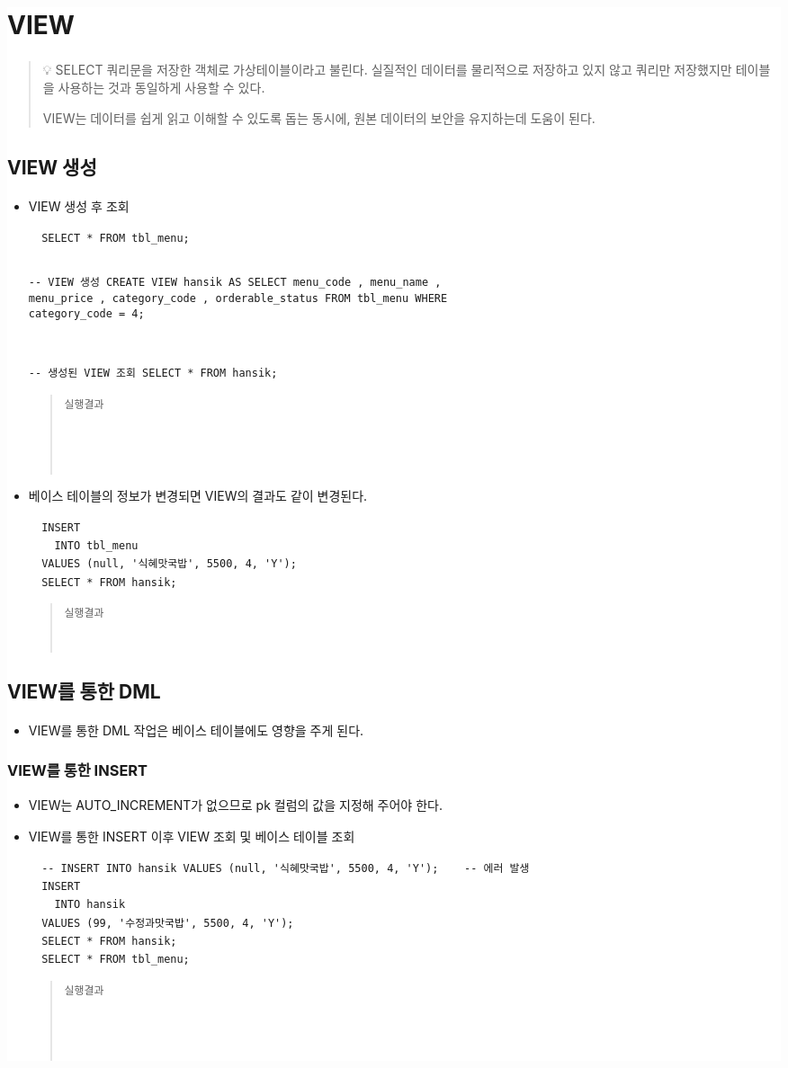 <h1 id="view">VIEW</h1>
<blockquote>
<p>💡 SELECT 쿼리문을 저장한 객체로 가상테이블이라고 불린다. 
실질적인 데이터를 물리적으로 저장하고 있지 않고 쿼리만 저장했지만 테이블을 사용하는 것과 동일하게 사용할 수 있다.</p>
<p>VIEW는 데이터를 쉽게 읽고 이해할 수 있도록 돕는 동시에, 원본 데이터의 보안을 유지하는데 도움이 된다.</p>
</blockquote>
<h2 id="view-생성">VIEW 생성</h2>
<ul>
<li><p>VIEW 생성 후 조회</p>
<pre><code class="language-sql">  SELECT * FROM tbl_menu;

  -- VIEW 생성
  CREATE VIEW hansik AS
  SELECT 
         menu_code 
       , menu_name
       , menu_price
       , category_code
       , orderable_status
    FROM tbl_menu 
   WHERE category_code = 4;

  -- 생성된 VIEW 조회
  SELECT * FROM hansik;</code></pre>
<blockquote>
<p><code>실행결과</code></p>
<p><img alt="" src="https://velog.velcdn.com/images/rlfgks97/post/163513c1-2005-4867-bb3a-b1e73bd9646b/image.png" /></p>
<p><img alt="" src="https://velog.velcdn.com/images/rlfgks97/post/db876bbc-03ea-4227-8bec-12422dc2e944/image.png" /></p>
</blockquote>
</li>
<li><p>베이스 테이블의 정보가 변경되면 VIEW의 결과도 같이 변경된다.</p>
<pre><code class="language-sql">  INSERT 
    INTO tbl_menu 
  VALUES (null, '식혜맛국밥', 5500, 4, 'Y');
  SELECT * FROM hansik;</code></pre>
<blockquote>
<p><code>실행결과</code></p>
<p><img alt="" src="https://velog.velcdn.com/images/rlfgks97/post/42b4feee-37f3-425d-bfd8-7df68667b811/image.png" /></p>
</blockquote>
</li>
</ul>
<h2 id="view를-통한-dml">VIEW를 통한 DML</h2>
<ul>
<li>VIEW를 통한 DML 작업은 베이스 테이블에도 영향을 주게 된다.</li>
</ul>
<h3 id="view를-통한-insert">VIEW를 통한 INSERT</h3>
<ul>
<li><p>VIEW는 AUTO_INCREMENT가 없으므로 pk 컬럼의 값을 지정해 주어야 한다.</p>
</li>
<li><p>VIEW를 통한 INSERT 이후 VIEW 조회 및 베이스 테이블 조회</p>
<pre><code class="language-sql">  -- INSERT INTO hansik VALUES (null, '식혜맛국밥', 5500, 4, 'Y');    -- 에러 발생
  INSERT 
    INTO hansik
  VALUES (99, '수정과맛국밥', 5500, 4, 'Y');   
  SELECT * FROM hansik;
  SELECT * FROM tbl_menu;</code></pre>
<blockquote>
<p><code>실행결과</code></p>
<p><img alt="" src="https://velog.velcdn.com/images/rlfgks97/post/6a8e3a9e-7171-4d0e-a62a-416e99acc8bf/image.png" /></p>
<p><img alt="" src="https://velog.velcdn.com/images/rlfgks97/post/fb21f963-4f55-464a-8fd6-8cafd7bf6d36/image.png" /></p>